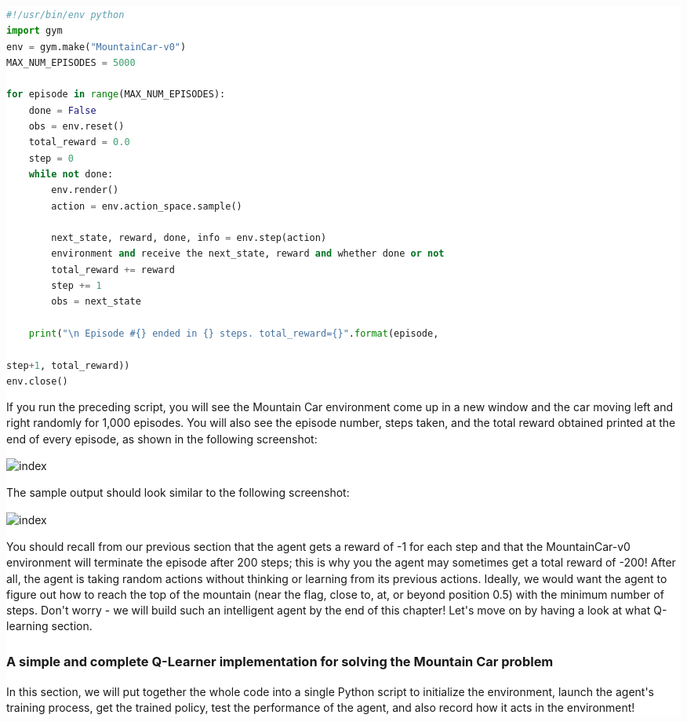 ```python
#!/usr/bin/env python
import gym
env = gym.make("MountainCar-v0")
MAX_NUM_EPISODES = 5000

for episode in range(MAX_NUM_EPISODES):
    done = False
    obs = env.reset()
    total_reward = 0.0
    step = 0
    while not done:
        env.render()
        action = env.action_space.sample()

        next_state, reward, done, info = env.step(action)
        environment and receive the next_state, reward and whether done or not
        total_reward += reward
        step += 1
        obs = next_state
        
    print("\n Episode #{} ended in {} steps. total_reward={}".format(episode,
    
step+1, total_reward))
env.close()
```

If you run the preceding script, you will see the Mountain Car environment come up in a new window and the car moving left and right randomly for 1,000 episodes. You will also see the episode number, steps taken, and the total reward obtained printed at the end of every episode, as shown in the following screenshot:

![index](https://www.dropbox.com/s/6u9yfi540jnrw7s/a.png?dl=1)

The sample output should look similar to the following screenshot:

![index](https://www.dropbox.com/s/r0u4o96qmhoydvd/b.png?dl=1)

You should recall from our previous section that the agent gets a reward of -1 for each step and that the MountainCar-v0 environment will terminate the episode after 200 steps; this is why you the agent may sometimes get a total reward of -200! After all, the agent is taking random actions without thinking or learning from its previous actions. Ideally, we would want the agent to figure out how to reach the top of the mountain (near the flag, close to, at, or beyond position 0.5) with the minimum number of steps. Don't worry - we will build such an intelligent agent by the end of this chapter! Let's move on by having a look at what Q-learning section.

### A simple and complete Q-Learner implementation for solving the Mountain Car problem

In this section, we will put together the whole code into a single Python script to initialize the environment, launch the agent's training process, get the trained policy, test the performance of the agent, and also record how it acts in the environment!
